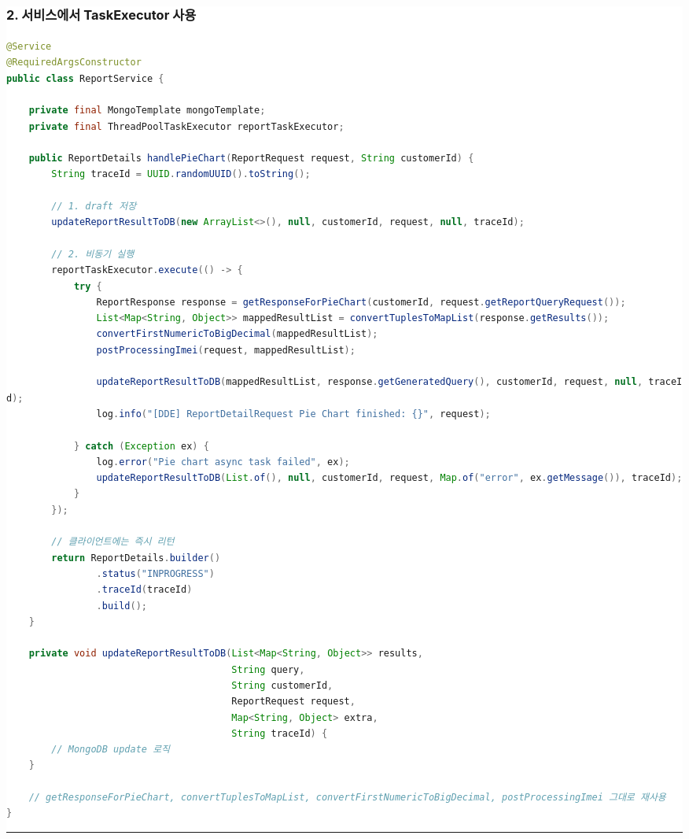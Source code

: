 
### 2. 서비스에서 TaskExecutor 사용

```java
@Service
@RequiredArgsConstructor
public class ReportService {

    private final MongoTemplate mongoTemplate;
    private final ThreadPoolTaskExecutor reportTaskExecutor;

    public ReportDetails handlePieChart(ReportRequest request, String customerId) {
        String traceId = UUID.randomUUID().toString();

        // 1. draft 저장
        updateReportResultToDB(new ArrayList<>(), null, customerId, request, null, traceId);

        // 2. 비동기 실행
        reportTaskExecutor.execute(() -> {
            try {
                ReportResponse response = getResponseForPieChart(customerId, request.getReportQueryRequest());
                List<Map<String, Object>> mappedResultList = convertTuplesToMapList(response.getResults());
                convertFirstNumericToBigDecimal(mappedResultList);
                postProcessingImei(request, mappedResultList);

                updateReportResultToDB(mappedResultList, response.getGeneratedQuery(), customerId, request, null, traceId);
                log.info("[DDE] ReportDetailRequest Pie Chart finished: {}", request);

            } catch (Exception ex) {
                log.error("Pie chart async task failed", ex);
                updateReportResultToDB(List.of(), null, customerId, request, Map.of("error", ex.getMessage()), traceId);
            }
        });

        // 클라이언트에는 즉시 리턴
        return ReportDetails.builder()
                .status("INPROGRESS")
                .traceId(traceId)
                .build();
    }

    private void updateReportResultToDB(List<Map<String, Object>> results,
                                        String query,
                                        String customerId,
                                        ReportRequest request,
                                        Map<String, Object> extra,
                                        String traceId) {
        // MongoDB update 로직
    }

    // getResponseForPieChart, convertTuplesToMapList, convertFirstNumericToBigDecimal, postProcessingImei 그대로 재사용
}
```

---